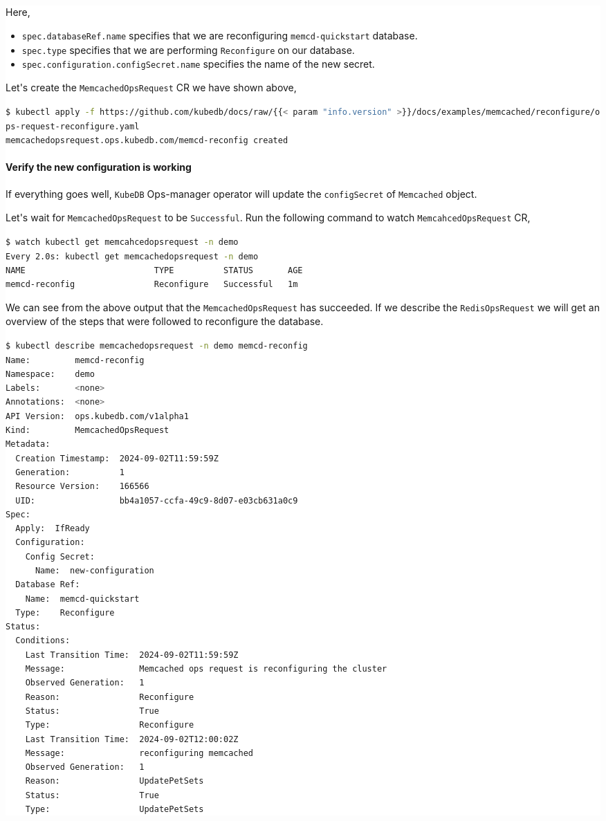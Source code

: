 
Here,

- `spec.databaseRef.name` specifies that we are reconfiguring `memcd-quickstart` database.
- `spec.type` specifies that we are performing `Reconfigure` on our database.
- `spec.configuration.configSecret.name` specifies the name of the new secret.

Let's create the `MemcachedOpsRequest` CR we have shown above,

```bash
$ kubectl apply -f https://github.com/kubedb/docs/raw/{{< param "info.version" >}}/docs/examples/memcached/reconfigure/ops-request-reconfigure.yaml
memcachedopsrequest.ops.kubedb.com/memcd-reconfig created
```

#### Verify the new configuration is working 

If everything goes well, `KubeDB` Ops-manager operator will update the `configSecret` of `Memcached` object.

Let's wait for `MemcachedOpsRequest` to be `Successful`.  Run the following command to watch `MemcahcedOpsRequest` CR,

```bash
$ watch kubectl get memcahcedopsrequest -n demo
Every 2.0s: kubectl get memcachedopsrequest -n demo
NAME                          TYPE          STATUS       AGE
memcd-reconfig                Reconfigure   Successful   1m
```

We can see from the above output that the `MemcachedOpsRequest` has succeeded. If we describe the `RedisOpsRequest` we will get an overview of the steps that were followed to reconfigure the database.

```bash
$ kubectl describe memcachedopsrequest -n demo memcd-reconfig
Name:         memcd-reconfig
Namespace:    demo
Labels:       <none>
Annotations:  <none>
API Version:  ops.kubedb.com/v1alpha1
Kind:         MemcachedOpsRequest
Metadata:
  Creation Timestamp:  2024-09-02T11:59:59Z
  Generation:          1
  Resource Version:    166566
  UID:                 bb4a1057-ccfa-49c9-8d07-e03cb631a0c9
Spec:
  Apply:  IfReady
  Configuration:
    Config Secret:
      Name:  new-configuration
  Database Ref:
    Name:  memcd-quickstart
  Type:    Reconfigure
Status:
  Conditions:
    Last Transition Time:  2024-09-02T11:59:59Z
    Message:               Memcached ops request is reconfiguring the cluster
    Observed Generation:   1
    Reason:                Reconfigure
    Status:                True
    Type:                  Reconfigure
    Last Transition Time:  2024-09-02T12:00:02Z
    Message:               reconfiguring memcached
    Observed Generation:   1
    Reason:                UpdatePetSets
    Status:                True
    Type:                  UpdatePetSets
```